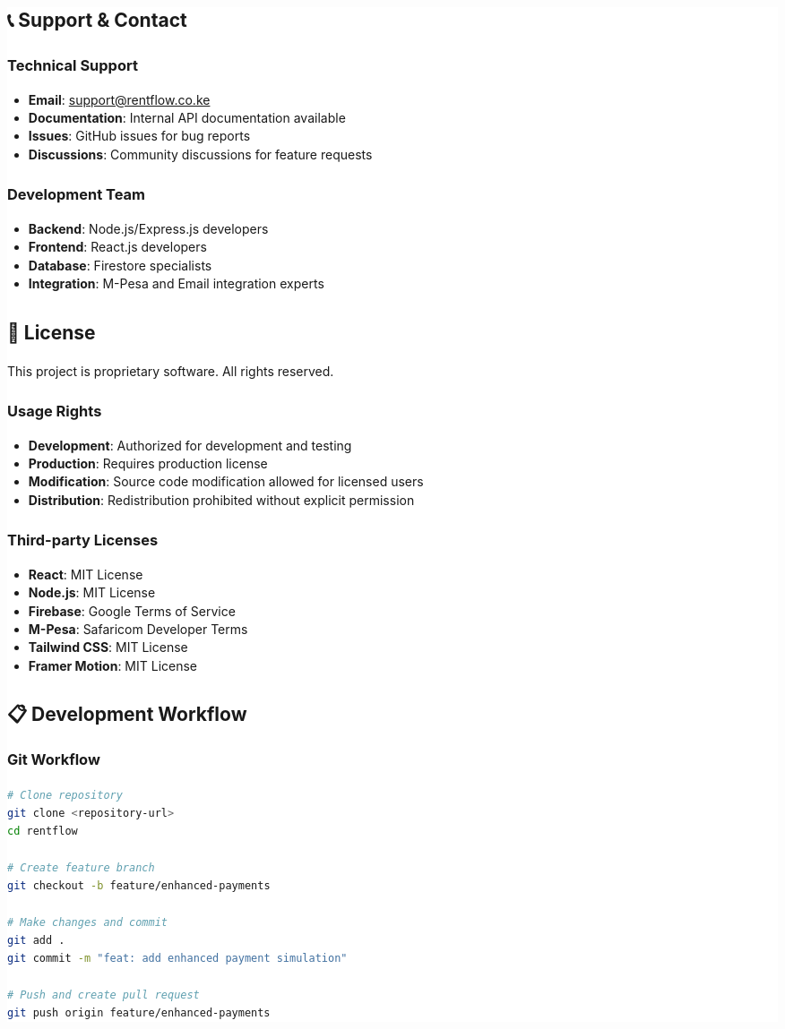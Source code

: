 ## 📞 Support & Contact

### Technical Support
- **Email**: support@rentflow.co.ke
- **Documentation**: Internal API documentation available
- **Issues**: GitHub issues for bug reports
- **Discussions**: Community discussions for feature requests

### Development Team
- **Backend**: Node.js/Express.js developers
- **Frontend**: React.js developers
- **Database**: Firestore specialists
- **Integration**: M-Pesa and Email integration experts

## 📄 License

This project is proprietary software. All rights reserved.

### Usage Rights
- **Development**: Authorized for development and testing
- **Production**: Requires production license
- **Modification**: Source code modification allowed for licensed users
- **Distribution**: Redistribution prohibited without explicit permission

### Third-party Licenses
- **React**: MIT License
- **Node.js**: MIT License
- **Firebase**: Google Terms of Service
- **M-Pesa**: Safaricom Developer Terms
- **Tailwind CSS**: MIT License
- **Framer Motion**: MIT License

## 📋 Development Workflow

### Git Workflow
```bash
# Clone repository
git clone <repository-url>
cd rentflow

# Create feature branch
git checkout -b feature/enhanced-payments

# Make changes and commit
git add .
git commit -m "feat: add enhanced payment simulation"

# Push and create pull request
git push origin feature/enhanced-payments
```
